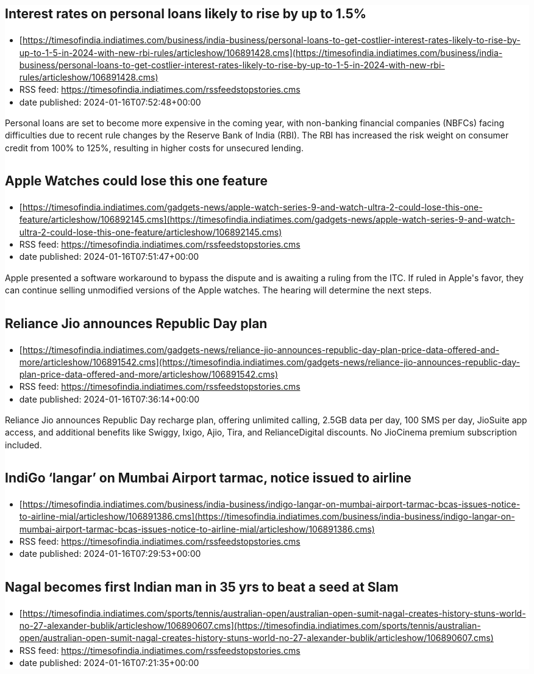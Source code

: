 ## Interest rates on personal loans likely to rise by up to 1.5%
 - [https://timesofindia.indiatimes.com/business/india-business/personal-loans-to-get-costlier-interest-rates-likely-to-rise-by-up-to-1-5-in-2024-with-new-rbi-rules/articleshow/106891428.cms](https://timesofindia.indiatimes.com/business/india-business/personal-loans-to-get-costlier-interest-rates-likely-to-rise-by-up-to-1-5-in-2024-with-new-rbi-rules/articleshow/106891428.cms)
 - RSS feed: https://timesofindia.indiatimes.com/rssfeedstopstories.cms
 - date published: 2024-01-16T07:52:48+00:00

Personal loans are set to become more expensive in the coming year, with non-banking financial companies (NBFCs) facing difficulties due to recent rule changes by the Reserve Bank of India (RBI). The RBI has increased the risk weight on consumer credit from 100% to 125%, resulting in higher costs for unsecured lending.

## Apple Watches could lose this one feature
 - [https://timesofindia.indiatimes.com/gadgets-news/apple-watch-series-9-and-watch-ultra-2-could-lose-this-one-feature/articleshow/106892145.cms](https://timesofindia.indiatimes.com/gadgets-news/apple-watch-series-9-and-watch-ultra-2-could-lose-this-one-feature/articleshow/106892145.cms)
 - RSS feed: https://timesofindia.indiatimes.com/rssfeedstopstories.cms
 - date published: 2024-01-16T07:51:47+00:00

Apple presented a software workaround to bypass the dispute and is awaiting a ruling from the ITC. If ruled in Apple's favor, they can continue selling unmodified versions of the Apple watches. The hearing will determine the next steps.

## Reliance Jio announces Republic Day plan
 - [https://timesofindia.indiatimes.com/gadgets-news/reliance-jio-announces-republic-day-plan-price-data-offered-and-more/articleshow/106891542.cms](https://timesofindia.indiatimes.com/gadgets-news/reliance-jio-announces-republic-day-plan-price-data-offered-and-more/articleshow/106891542.cms)
 - RSS feed: https://timesofindia.indiatimes.com/rssfeedstopstories.cms
 - date published: 2024-01-16T07:36:14+00:00

Reliance Jio announces Republic Day recharge plan, offering unlimited calling, 2.5GB data per day, 100 SMS per day, JioSuite app access, and additional benefits like Swiggy, Ixigo, Ajio, Tira, and RelianceDigital discounts. No JioCinema premium subscription included.

## IndiGo ‘langar’ on Mumbai Airport tarmac, notice issued to airline
 - [https://timesofindia.indiatimes.com/business/india-business/indigo-langar-on-mumbai-airport-tarmac-bcas-issues-notice-to-airline-mial/articleshow/106891386.cms](https://timesofindia.indiatimes.com/business/india-business/indigo-langar-on-mumbai-airport-tarmac-bcas-issues-notice-to-airline-mial/articleshow/106891386.cms)
 - RSS feed: https://timesofindia.indiatimes.com/rssfeedstopstories.cms
 - date published: 2024-01-16T07:29:53+00:00



## Nagal becomes first Indian man in 35 yrs to beat a seed at Slam
 - [https://timesofindia.indiatimes.com/sports/tennis/australian-open/australian-open-sumit-nagal-creates-history-stuns-world-no-27-alexander-bublik/articleshow/106890607.cms](https://timesofindia.indiatimes.com/sports/tennis/australian-open/australian-open-sumit-nagal-creates-history-stuns-world-no-27-alexander-bublik/articleshow/106890607.cms)
 - RSS feed: https://timesofindia.indiatimes.com/rssfeedstopstories.cms
 - date published: 2024-01-16T07:21:35+00:00

